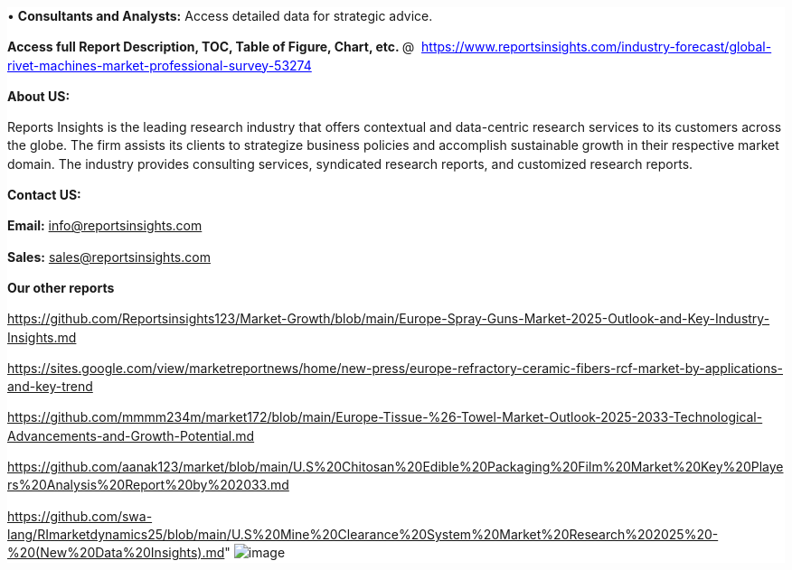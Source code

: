 • <strong>Consultants and Analysts:</strong> Access detailed data for strategic advice.
</ul>
<strong>Access full Report Description, TOC, Table of Figure, Chart, etc. </strong>@  <a href=https://www.reportsinsights.com/industry-forecast/global-rivet-machines-market-professional-survey-53274 style=color:#0000ff;>https://www.reportsinsights.com/industry-forecast/global-rivet-machines-market-professional-survey-53274</a></font>

<strong><strong>About US</strong>:</strong>

Reports Insights is the leading research industry that offers contextual and data-centric research services to its customers across the globe. The firm assists its clients to strategize business policies and accomplish sustainable growth in their respective market domain. The industry provides consulting services, syndicated research reports, and customized research reports.

<strong>Contact US:</strong>

<p class=""""><b>Email:</b> <a href=mailto:info@reportsinsights.com>info@reportsinsights.com</a></p>
<p class=""""><b>Sales:</b> <a href=mailto:sales@reportsinsights.com>sales@reportsinsights.com</a></p>

<strong>Our other reports</strong>

<a href=https://github.com/Reportsinsights123/Market-Growth/blob/main/Europe-Spray-Guns-Market-2025-Outlook-and-Key-Industry-Insights.md>https://github.com/Reportsinsights123/Market-Growth/blob/main/Europe-Spray-Guns-Market-2025-Outlook-and-Key-Industry-Insights.md</a>

<a href=https://sites.google.com/view/marketreportnews/home/new-press/europe-refractory-ceramic-fibers-rcf-market-by-applications-and-key-trend>https://sites.google.com/view/marketreportnews/home/new-press/europe-refractory-ceramic-fibers-rcf-market-by-applications-and-key-trend</a>

<a href=https://github.com/mmmm234m/market172/blob/main/Europe-Tissue-%26-Towel-Market-Outlook-2025-2033-Technological-Advancements-and-Growth-Potential.md>https://github.com/mmmm234m/market172/blob/main/Europe-Tissue-%26-Towel-Market-Outlook-2025-2033-Technological-Advancements-and-Growth-Potential.md</a>

<a href=https://github.com/aanak123/market/blob/main/U.S%20Chitosan%20Edible%20Packaging%20Film%20Market%20Key%20Players%20Analysis%20Report%20by%202033.md>https://github.com/aanak123/market/blob/main/U.S%20Chitosan%20Edible%20Packaging%20Film%20Market%20Key%20Players%20Analysis%20Report%20by%202033.md</a>

<a href=https://github.com/swa-lang/RImarketdynamics25/blob/main/U.S%20Mine%20Clearance%20System%20Market%20Research%202025%20-%20(New%20Data%20Insights).md>https://github.com/swa-lang/RImarketdynamics25/blob/main/U.S%20Mine%20Clearance%20System%20Market%20Research%202025%20-%20(New%20Data%20Insights).md</a>"
![image](https://github.com/user-attachments/assets/deab6a4a-36e5-4dd6-8c1a-8035057fad5f)
